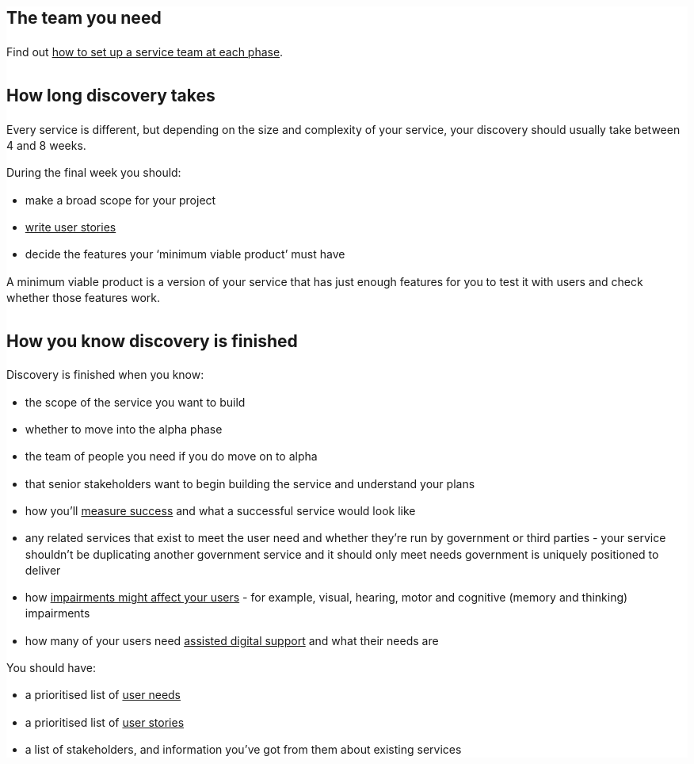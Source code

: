 ## **The team you need**

Find out [how to set up a service team at each phase](https://www.gov.uk/service-manual/the-team/set-up-a-service-team#the-service-team-you-need-in-each-phase).

## **How long discovery takes**

Every service is different, but depending on the size and complexity of your service, your discovery should usually take between 4 and 8 weeks.

During the final week you should:

* make a broad scope for your project

* [write user stories](https://www.gov.uk/service-manual/agile-delivery/writing-user-stories)

* decide the features your ‘minimum viable product’ must have

A minimum viable product is a version of your service that has just enough features for you to test it with users and check whether those features work.

## **How you know discovery is finished**

Discovery is finished when you know:

* the scope of the service you want to build

* whether to move into the alpha phase

* the team of people you need if you do move on to alpha

* that senior stakeholders want to begin building the service and understand your plans

* how you’ll [measure success](https://www.gov.uk/service-manual/measuring-success/using-data-to-improve-your-service-an-introduction#measuring-from-the-start) and what a successful service would look like

* any related services that exist to meet the user need and whether they’re run by government or third parties - your service shouldn’t be duplicating another government service and it should only meet needs government is uniquely positioned to deliver

* how [impairments might affect your users](https://accessibility.blog.gov.uk/2016/05/16/consider-the-range-of-people-that-will-use-your-product-or-service/) - for example, visual, hearing, motor and cognitive (memory and thinking) impairments

* how many of your users need [assisted digital support](https://www.gov.uk/service-manual/helping-people-to-use-your-service/assisted-digital-support-introduction) and what their needs are

You should have:

* a prioritised list of [user needs](https://www.gov.uk/service-manual/user-research/start-by-learning-user-needs)

* a prioritised list of [user stories](https://www.gov.uk/service-manual/agile-delivery/writing-user-stories)

* a list of stakeholders, and information you’ve got from them about existing services
